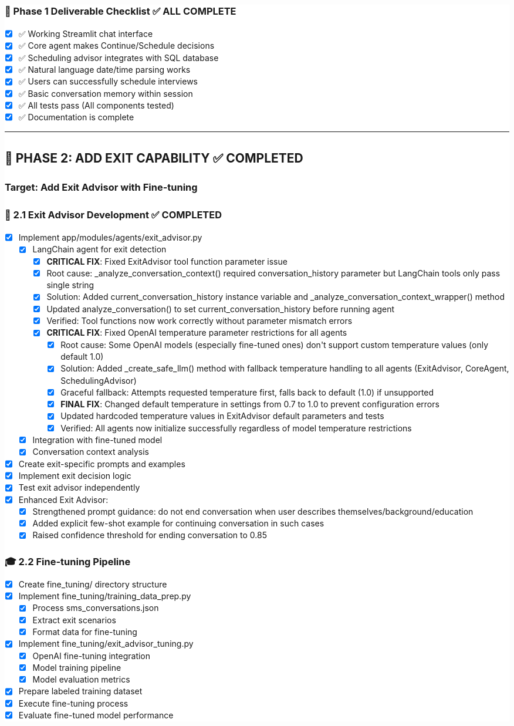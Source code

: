 ### **🎯 Phase 1 Deliverable Checklist** ✅ ALL COMPLETE
- [x] ✅ Working Streamlit chat interface
- [x] ✅ Core agent makes Continue/Schedule decisions
- [x] ✅ Scheduling advisor integrates with SQL database
- [x] ✅ Natural language date/time parsing works
- [x] ✅ Users can successfully schedule interviews
- [x] ✅ Basic conversation memory within session
- [x] ✅ All tests pass (All components tested)
- [x] ✅ Documentation is complete

---

## 🔄 **PHASE 2: ADD EXIT CAPABILITY** ✅ COMPLETED
### **Target: Add Exit Advisor with Fine-tuning**

### **🧠 2.1 Exit Advisor Development** ✅ COMPLETED
- [x] Implement app/modules/agents/exit_advisor.py
  - [x] LangChain agent for exit detection
      - [x] **CRITICAL FIX**: Fixed ExitAdvisor tool function parameter issue
      - [x] Root cause: _analyze_conversation_context() required conversation_history parameter but LangChain tools only pass single string
      - [x] Solution: Added current_conversation_history instance variable and _analyze_conversation_context_wrapper() method
      - [x] Updated analyze_conversation() to set current_conversation_history before running agent
      - [x] Verified: Tool functions now work correctly without parameter mismatch errors
    - [x] **CRITICAL FIX**: Fixed OpenAI temperature parameter restrictions for all agents
      - [x] Root cause: Some OpenAI models (especially fine-tuned ones) don't support custom temperature values (only default 1.0)
      - [x] Solution: Added _create_safe_llm() method with fallback temperature handling to all agents (ExitAdvisor, CoreAgent, SchedulingAdvisor)
      - [x] Graceful fallback: Attempts requested temperature first, falls back to default (1.0) if unsupported
      - [x] **FINAL FIX**: Changed default temperature in settings from 0.7 to 1.0 to prevent configuration errors
      - [x] Updated hardcoded temperature values in ExitAdvisor default parameters and tests
      - [x] Verified: All agents now initialize successfully regardless of model temperature restrictions
  - [x] Integration with fine-tuned model
  - [x] Conversation context analysis
- [x] Create exit-specific prompts and examples
- [x] Implement exit decision logic
- [x] Test exit advisor independently
- [x] Enhanced Exit Advisor:
    - [x] Strengthened prompt guidance: do not end conversation when user describes themselves/background/education
    - [x] Added explicit few-shot example for continuing conversation in such cases
    - [x] Raised confidence threshold for ending conversation to 0.85

### 🎓 2.2 Fine-tuning Pipeline
- [x] Create fine_tuning/ directory structure
- [x] Implement fine_tuning/training_data_prep.py
  - [x] Process sms_conversations.json
  - [x] Extract exit scenarios
  - [x] Format data for fine-tuning
- [x] Implement fine_tuning/exit_advisor_tuning.py
  - [x] OpenAI fine-tuning integration
  - [x] Model training pipeline
  - [x] Model evaluation metrics
- [x] Prepare labeled training dataset
- [x] Execute fine-tuning process
- [x] Evaluate fine-tuned model performance
